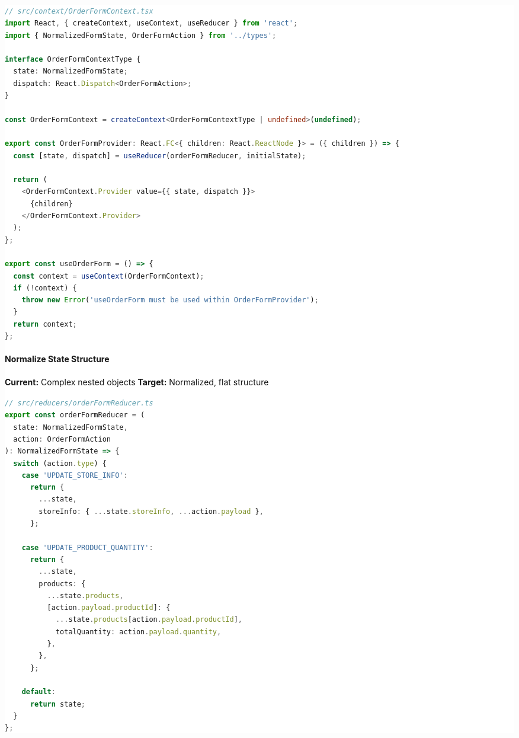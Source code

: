```typescript
// src/context/OrderFormContext.tsx
import React, { createContext, useContext, useReducer } from 'react';
import { NormalizedFormState, OrderFormAction } from '../types';

interface OrderFormContextType {
  state: NormalizedFormState;
  dispatch: React.Dispatch<OrderFormAction>;
}

const OrderFormContext = createContext<OrderFormContextType | undefined>(undefined);

export const OrderFormProvider: React.FC<{ children: React.ReactNode }> = ({ children }) => {
  const [state, dispatch] = useReducer(orderFormReducer, initialState);

  return (
    <OrderFormContext.Provider value={{ state, dispatch }}>
      {children}
    </OrderFormContext.Provider>
  );
};

export const useOrderForm = () => {
  const context = useContext(OrderFormContext);
  if (!context) {
    throw new Error('useOrderForm must be used within OrderFormProvider');
  }
  return context;
};
```

#### Normalize State Structure
**Current:** Complex nested objects
**Target:** Normalized, flat structure

```typescript
// src/reducers/orderFormReducer.ts
export const orderFormReducer = (
  state: NormalizedFormState,
  action: OrderFormAction
): NormalizedFormState => {
  switch (action.type) {
    case 'UPDATE_STORE_INFO':
      return {
        ...state,
        storeInfo: { ...state.storeInfo, ...action.payload },
      };
    
    case 'UPDATE_PRODUCT_QUANTITY':
      return {
        ...state,
        products: {
          ...state.products,
          [action.payload.productId]: {
            ...state.products[action.payload.productId],
            totalQuantity: action.payload.quantity,
          },
        },
      };
    
    default:
      return state;
  }
};
```